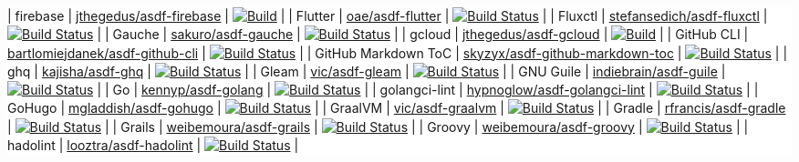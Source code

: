 | firebase                      | [jthegedus/asdf-firebase](https://github.com/jthegedus/asdf-firebase)                             | [![Build](https://github.com/jthegedus/asdf-firebase/workflows/Build/badge.svg?branch=master)](https://github.com/jthegedus/asdf-firebase/actions)                                      |
| Flutter                       | [oae/asdf-flutter](https://github.com/oae/asdf-flutter)                                           | [![Build Status](https://travis-ci.com/oae/asdf-flutter.svg?branch=master)](https://travis-ci.com/oae/asdf-flutter)                                                                     |
| Fluxctl                       | [stefansedich/asdf-fluxctl](https://github.com/stefansedich/asdf-fluxctl)                         | [![Build Status](https://travis-ci.com/stefansedich/asdf-fluxctl.svg?branch=master)](https://travis-ci.com/stefansedich/asdf-fluxctl)                                                   |
| Gauche                        | [sakuro/asdf-gauche](https://github.com/sakuro/asdf-gauche)                                       | [![Build Status](https://travis-ci.org/sakuro/asdf-gauche.svg?branch=master)](https://travis-ci.org/sakuro/asdf-gauche)                                                                 |
| gcloud                        | [jthegedus/asdf-gcloud](https://github.com/jthegedus/asdf-gcloud)                                 | [![Build](https://github.com/jthegedus/asdf-gcloud/workflows/Build/badge.svg?branch=master)](https://github.com/jthegedus/asdf-gcloud/actions)                                          |
| GitHub CLI                    | [bartlomiejdanek/asdf-github-cli](https://github.com/bartlomiejdanek/asdf-github-cli)             | [![Build Status](https://github.com/bartlomiejdanek/asdf-github-cli/workflows/CI/badge.svg?branch=master)](https://github.com/bartlomiejdanek/asdf-github-cli/actions)                  |
| GitHub Markdown ToC           | [skyzyx/asdf-github-markdown-toc](https://github.com/skyzyx/asdf-github-markdown-toc)             | [![Build Status](https://travis-ci.org/skyzyx/asdf-github-markdown-toc.svg?branch=master)](https://travis-ci.org/skyzyx/asdf-github-markdown-toc)                                       |
| ghq                           | [kajisha/asdf-ghq](https://github.com/kajisha/asdf-ghq)                                           | [![Build Status](https://github.com/kajisha/asdf-ghq/workflows/Main%20workflow/badge.svg?branch=master)](https://github.com/kajisha/asdf-ghq/actions)                                   |
| Gleam                         | [vic/asdf-gleam](https://github.com/vic/asdf-gleam)                                               | [![Build Status](https://travis-ci.org/vic/asdf-gleam.svg?branch=master)](https://travis-ci.org/vic/asdf-gleam)                                                                         |
| GNU Guile                     | [indiebrain/asdf-guile](https://github.com/indiebrain/asdf-guile)                                 | [![Build Status](https://travis-ci.org/indiebrain/asdf-guile.svg?branch=master)](https://travis-ci.org/indiebrain/asdf-guile)                                                           |
| Go                            | [kennyp/asdf-golang](https://github.com/kennyp/asdf-golang)                                       | [![Build Status](https://travis-ci.org/kennyp/asdf-golang.svg?branch=master)](https://travis-ci.org/kennyp/asdf-golang)                                                                 |
| golangci-lint                 | [hypnoglow/asdf-golangci-lint](https://github.com/hypnoglow/asdf-golangci-lint)                   | [![Build Status](https://github.com/hypnoglow/asdf-golangci-lint/workflows/master/badge.svg?branch=master)](https://github.com/hypnoglow/asdf-golangci-lint/actions)                    |
| GoHugo                        | [mgladdish/asdf-gohugo](https://bitbucket.org/mgladdish/asdf-gohugo)                              | [![Build Status](https://img.shields.io/bitbucket/pipelines/mgladdish/asdf-gohugo.svg)](https://bitbucket.org/mgladdish/asdf-gohugo/addon/pipelines/home)                               |
| GraalVM                       | [vic/asdf-graalvm](https://github.com/vic/asdf-graalvm)                                           | [![Build Status](https://github.com/vic/asdf-graalvm/workflows/plugin-test/badge.svg?branch=master)](https://github.com/vic/asdf-graalvm/actions)                                       |
| Gradle                        | [rfrancis/asdf-gradle](https://github.com/rfrancis/asdf-gradle)                                   | [![Build Status](https://travis-ci.org/rfrancis/asdf-gradle.svg?branch=master)](https://travis-ci.org/rfrancis/asdf-gradle)                                                             |
| Grails                        | [weibemoura/asdf-grails](https://github.com/weibemoura/asdf-grails)                               | [![Build Status](https://travis-ci.org/weibemoura/asdf-grails.svg?branch=master)](https://travis-ci.org/weibemoura/asdf-grails)                                                         |
| Groovy                        | [weibemoura/asdf-groovy](https://github.com/weibemoura/asdf-groovy)                               | [![Build Status](https://travis-ci.org/weibemoura/asdf-groovy.svg?branch=master)](https://travis-ci.org/weibemoura/asdf-groovy)                                                         |
| hadolint                      | [looztra/asdf-hadolint](https://github.com/looztra/asdf-hadolint)                                 | [![Build Status](https://travis-ci.org/looztra/asdf-hadolint.svg?branch=master)](https://travis-ci.org/looztra/asdf-hadolint)                                                           |